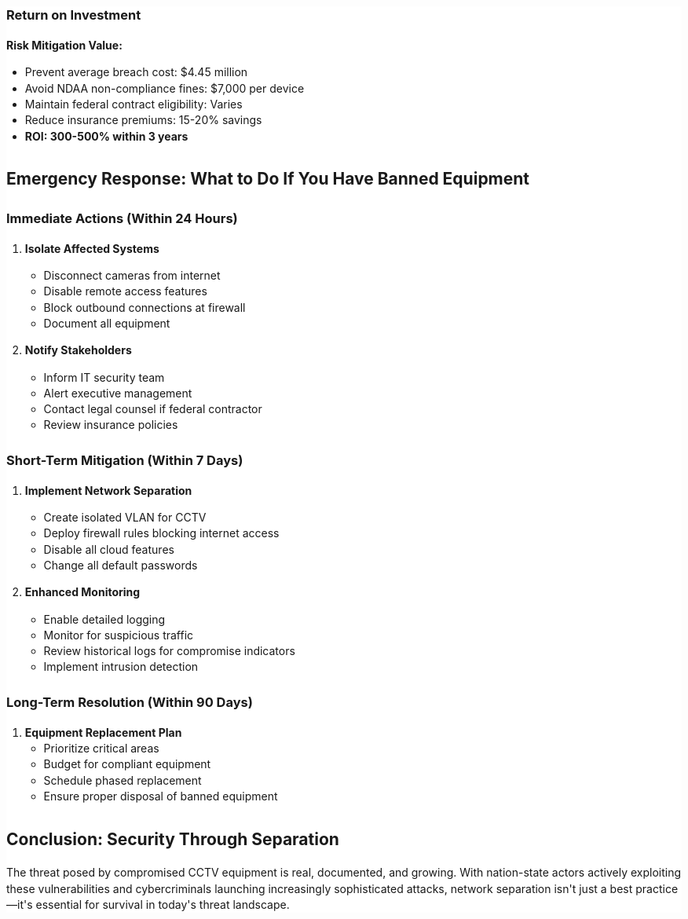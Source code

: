 ### Return on Investment

**Risk Mitigation Value:**
- Prevent average breach cost: $4.45 million
- Avoid NDAA non-compliance fines: $7,000 per device
- Maintain federal contract eligibility: Varies
- Reduce insurance premiums: 15-20% savings
- **ROI: 300-500% within 3 years**

## Emergency Response: What to Do If You Have Banned Equipment

### Immediate Actions (Within 24 Hours)

1. **Isolate Affected Systems**
   - Disconnect cameras from internet
   - Disable remote access features
   - Block outbound connections at firewall
   - Document all equipment

2. **Notify Stakeholders**
   - Inform IT security team
   - Alert executive management
   - Contact legal counsel if federal contractor
   - Review insurance policies

### Short-Term Mitigation (Within 7 Days)

1. **Implement Network Separation**
   - Create isolated VLAN for CCTV
   - Deploy firewall rules blocking internet access
   - Disable all cloud features
   - Change all default passwords

2. **Enhanced Monitoring**
   - Enable detailed logging
   - Monitor for suspicious traffic
   - Review historical logs for compromise indicators
   - Implement intrusion detection

### Long-Term Resolution (Within 90 Days)

1. **Equipment Replacement Plan**
   - Prioritize critical areas
   - Budget for compliant equipment
   - Schedule phased replacement
   - Ensure proper disposal of banned equipment

## Conclusion: Security Through Separation

The threat posed by compromised CCTV equipment is real, documented, and growing. With nation-state actors actively exploiting these vulnerabilities and cybercriminals launching increasingly sophisticated attacks, network separation isn't just a best practice—it's essential for survival in today's threat landscape.
